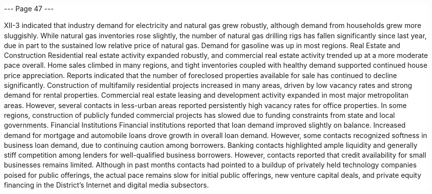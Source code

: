 --- Page 47 ---

XII-3
indicated that industry demand for electricity and natural gas grew robustly, although demand from
households grew more sluggishly. While natural gas inventories rose slightly, the number of natural gas
drilling rigs has fallen significantly since last year, due in part to the sustained low relative price of
natural gas. Demand for gasoline was up in most regions.
Real Estate and Construction
Residential real estate activity expanded robustly, and commercial real estate activity trended up
at a more moderate pace overall. Home sales climbed in many regions, and tight inventories coupled with
healthy demand supported continued house price appreciation. Reports indicated that the number of
foreclosed properties available for sale has continued to decline significantly. Construction of multifamily
residential projects increased in many areas, driven by low vacancy rates and strong demand for rental
properties. Commercial real estate leasing and development activity expanded in most major metropolitan
areas. However, several contacts in less-urban areas reported persistently high vacancy rates for office
properties. In some regions, construction of publicly funded commercial projects has slowed due to
funding constraints from state and local governments.
Financial Institutions
Financial institutions reported that loan demand improved slightly on balance. Increased demand
for mortgage and automobile loans drove growth in overall loan demand. However, some contacts
recognized softness in business loan demand, due to continuing caution among borrowers. Banking
contacts highlighted ample liquidity and generally stiff competition among lenders for well-qualified
business borrowers. However, contacts reported that credit availability for small businesses remains
limited. Although in past months contacts had pointed to a buildup of privately held technology
companies poised for public offerings, the actual pace remains slow for initial public offerings, new
venture capital deals, and private equity financing in the District’s Internet and digital media subsectors.